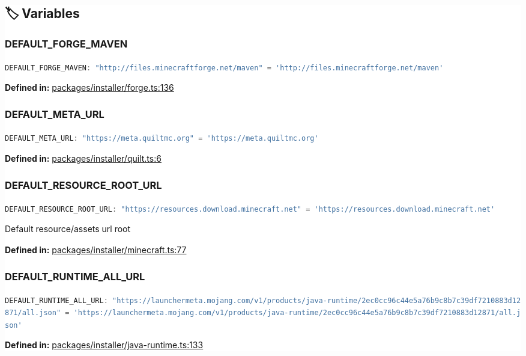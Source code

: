 

## 🏷️ Variables

### DEFAULT_FORGE_MAVEN <Badge type="tip" text="const" />

```ts
DEFAULT_FORGE_MAVEN: "http://files.minecraftforge.net/maven" = 'http://files.minecraftforge.net/maven'
```
<p style="font-size: 14px; color: var(--vp-c-text-2)">
<strong>Defined in:</strong> <a href="https://github.com/voxelum/minecraft-launcher-core-node/blob/master/packages/installer/forge.ts#L136" target="_blank" rel="noreferrer">packages/installer/forge.ts:136</a>
</p>


### DEFAULT_META_URL <Badge type="tip" text="const" />

```ts
DEFAULT_META_URL: "https://meta.quiltmc.org" = 'https://meta.quiltmc.org'
```
<p style="font-size: 14px; color: var(--vp-c-text-2)">
<strong>Defined in:</strong> <a href="https://github.com/voxelum/minecraft-launcher-core-node/blob/master/packages/installer/quilt.ts#L6" target="_blank" rel="noreferrer">packages/installer/quilt.ts:6</a>
</p>


### DEFAULT_RESOURCE_ROOT_URL <Badge type="tip" text="const" />

```ts
DEFAULT_RESOURCE_ROOT_URL: "https://resources.download.minecraft.net" = 'https://resources.download.minecraft.net'
```
Default resource/assets url root
<p style="font-size: 14px; color: var(--vp-c-text-2)">
<strong>Defined in:</strong> <a href="https://github.com/voxelum/minecraft-launcher-core-node/blob/master/packages/installer/minecraft.ts#L77" target="_blank" rel="noreferrer">packages/installer/minecraft.ts:77</a>
</p>


### DEFAULT_RUNTIME_ALL_URL <Badge type="tip" text="const" />

```ts
DEFAULT_RUNTIME_ALL_URL: "https://launchermeta.mojang.com/v1/products/java-runtime/2ec0cc96c44e5a76b9c8b7c39df7210883d12871/all.json" = 'https://launchermeta.mojang.com/v1/products/java-runtime/2ec0cc96c44e5a76b9c8b7c39df7210883d12871/all.json'
```
<p style="font-size: 14px; color: var(--vp-c-text-2)">
<strong>Defined in:</strong> <a href="https://github.com/voxelum/minecraft-launcher-core-node/blob/master/packages/installer/java-runtime.ts#L133" target="_blank" rel="noreferrer">packages/installer/java-runtime.ts:133</a>
</p>
